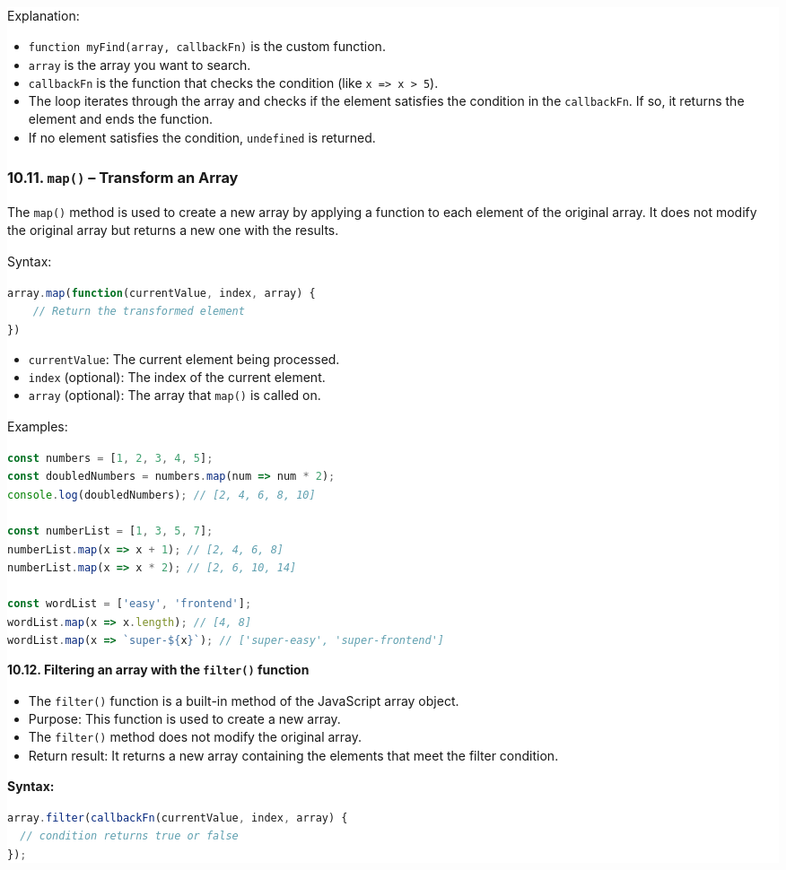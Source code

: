 Explanation:

* `function myFind(array, callbackFn)` is the custom function.
* `array` is the array you want to search.
* `callbackFn` is the function that checks the condition (like `x => x > 5`).
* The loop iterates through the array and checks if the element satisfies the condition in the `callbackFn`. If so, it returns the element and ends the function.
* If no element satisfies the condition, `undefined` is returned.

### 10.11. `map()` – Transform an Array

The `map()` method is used to create a new array by applying a function to each element of the original array. It does not modify the original array but returns a new one with the results.

Syntax:

```javascript
array.map(function(currentValue, index, array) {
    // Return the transformed element
})
```

* `currentValue`: The current element being processed.
* `index` (optional): The index of the current element.
* `array` (optional): The array that `map()` is called on.

Examples:

```javascript
const numbers = [1, 2, 3, 4, 5];
const doubledNumbers = numbers.map(num => num * 2);
console.log(doubledNumbers); // [2, 4, 6, 8, 10]

const numberList = [1, 3, 5, 7];
numberList.map(x => x + 1); // [2, 4, 6, 8]
numberList.map(x => x * 2); // [2, 6, 10, 14]

const wordList = ['easy', 'frontend'];
wordList.map(x => x.length); // [4, 8]
wordList.map(x => `super-${x}`); // ['super-easy', 'super-frontend']
```

**10.12. Filtering an array with the `filter()` function**

* The `filter()` function is a built-in method of the JavaScript array object.
* Purpose: This function is used to create a new array.
* The `filter()` method does not modify the original array.
* Return result: It returns a new array containing the elements that meet the filter condition.

**Syntax:**

```javascript
array.filter(callbackFn(currentValue, index, array) {
  // condition returns true or false
});
```
